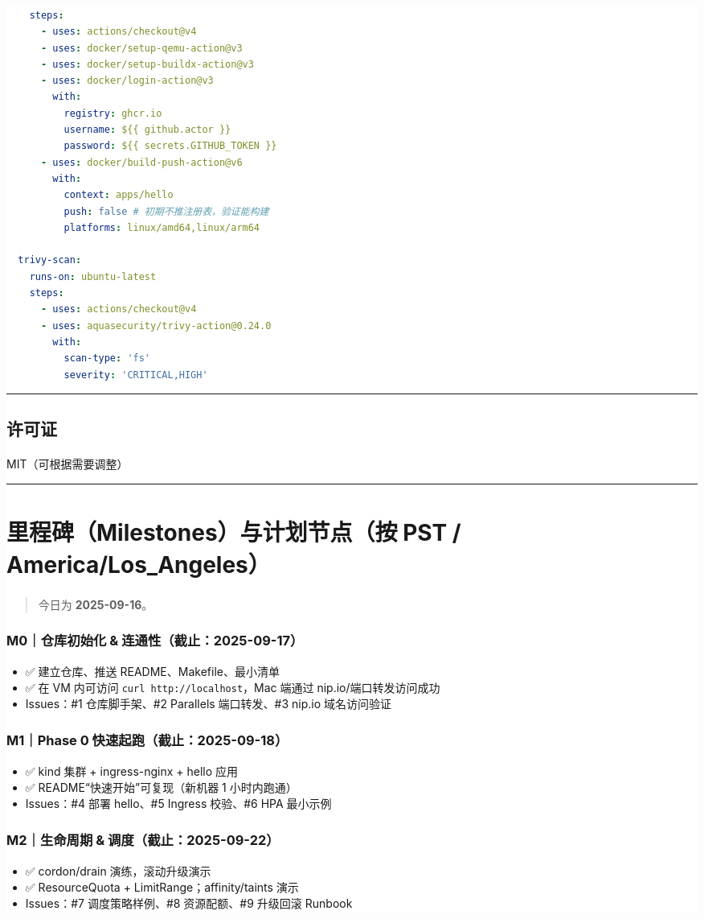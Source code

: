 ```yaml
    steps:
      - uses: actions/checkout@v4
      - uses: docker/setup-qemu-action@v3
      - uses: docker/setup-buildx-action@v3
      - uses: docker/login-action@v3
        with:
          registry: ghcr.io
          username: ${{ github.actor }}
          password: ${{ secrets.GITHUB_TOKEN }}
      - uses: docker/build-push-action@v6
        with:
          context: apps/hello
          push: false # 初期不推注册表，验证能构建
          platforms: linux/amd64,linux/arm64

  trivy-scan:
    runs-on: ubuntu-latest
    steps:
      - uses: actions/checkout@v4
      - uses: aquasecurity/trivy-action@0.24.0
        with:
          scan-type: 'fs'
          severity: 'CRITICAL,HIGH'
```

---

## 许可证
MIT（可根据需要调整）

---

# 里程碑（Milestones）与计划节点（按 PST / America/Los_Angeles）
> 今日为 **2025-09-16**。

### M0｜仓库初始化 & 连通性（截止：2025-09-17）
- ✅ 建立仓库、推送 README、Makefile、最小清单
- ✅ 在 VM 内可访问 `curl http://localhost`，Mac 端通过 nip.io/端口转发访问成功
- Issues：#1 仓库脚手架、#2 Parallels 端口转发、#3 nip.io 域名访问验证

### M1｜Phase 0 快速起跑（截止：2025-09-18）
- ✅ kind 集群 + ingress-nginx + hello 应用
- ✅ README“快速开始”可复现（新机器 1 小时内跑通）
- Issues：#4 部署 hello、#5 Ingress 校验、#6 HPA 最小示例

### M2｜生命周期 & 调度（截止：2025-09-22）
- ✅ cordon/drain 演练，滚动升级演示
- ✅ ResourceQuota + LimitRange；affinity/taints 演示
- Issues：#7 调度策略样例、#8 资源配额、#9 升级回滚 Runbook
